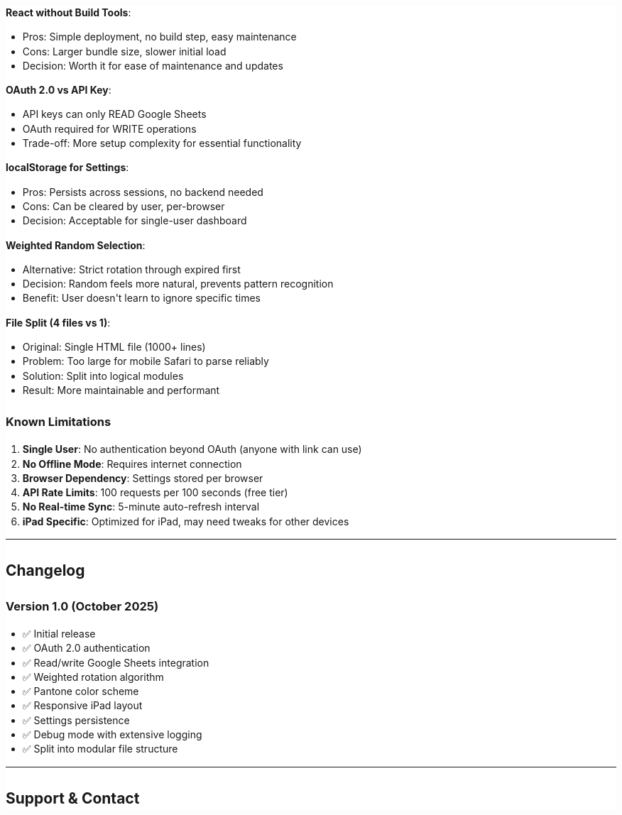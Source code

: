 **React without Build Tools**:
- Pros: Simple deployment, no build step, easy maintenance
- Cons: Larger bundle size, slower initial load
- Decision: Worth it for ease of maintenance and updates

**OAuth 2.0 vs API Key**:
- API keys can only READ Google Sheets
- OAuth required for WRITE operations
- Trade-off: More setup complexity for essential functionality

**localStorage for Settings**:
- Pros: Persists across sessions, no backend needed
- Cons: Can be cleared by user, per-browser
- Decision: Acceptable for single-user dashboard

**Weighted Random Selection**:
- Alternative: Strict rotation through expired first
- Decision: Random feels more natural, prevents pattern recognition
- Benefit: User doesn't learn to ignore specific times

**File Split (4 files vs 1)**:
- Original: Single HTML file (1000+ lines)
- Problem: Too large for mobile Safari to parse reliably
- Solution: Split into logical modules
- Result: More maintainable and performant

### Known Limitations

1. **Single User**: No authentication beyond OAuth (anyone with link can use)
2. **No Offline Mode**: Requires internet connection
3. **Browser Dependency**: Settings stored per browser
4. **API Rate Limits**: 100 requests per 100 seconds (free tier)
5. **No Real-time Sync**: 5-minute auto-refresh interval
6. **iPad Specific**: Optimized for iPad, may need tweaks for other devices

---

## Changelog

### Version 1.0 (October 2025)
- ✅ Initial release
- ✅ OAuth 2.0 authentication
- ✅ Read/write Google Sheets integration
- ✅ Weighted rotation algorithm
- ✅ Pantone color scheme
- ✅ Responsive iPad layout
- ✅ Settings persistence
- ✅ Debug mode with extensive logging
- ✅ Split into modular file structure

---

## Support & Contact
